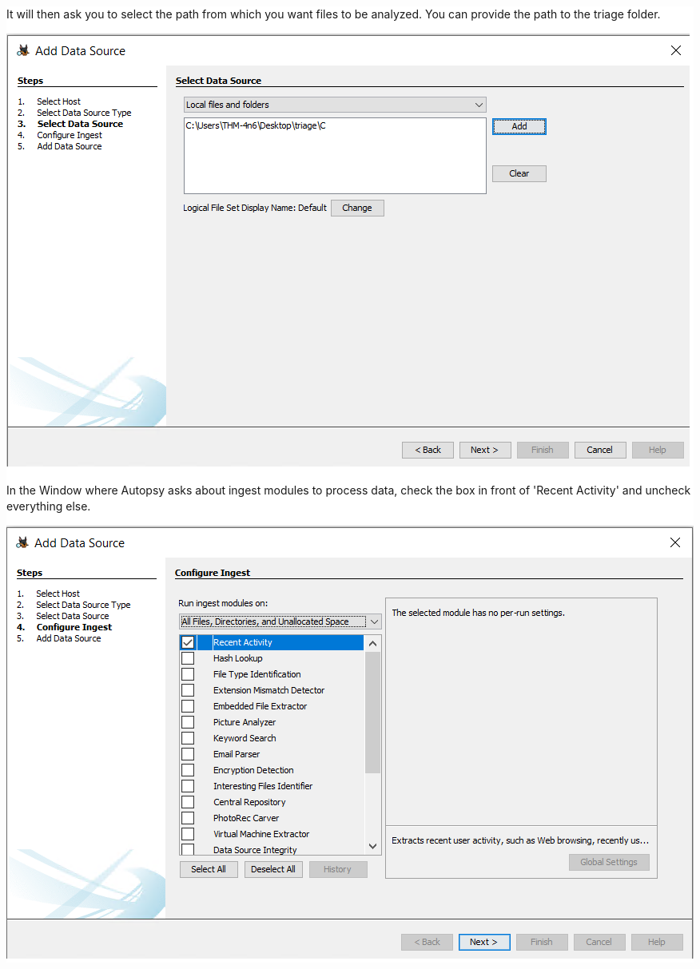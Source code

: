 It will then ask you to select the path from which you want files to be analyzed. You can provide the path to the triage folder.

![img](assets/c5d0b8ea02333e7609edf0a727e037dd.png)

In the Window where Autopsy asks about ingest modules to process data,  check the box in front of 'Recent Activity' and uncheck everything else.

![img](assets/413c734d28f51bfdba616f9c6c8a9ed8.png)
